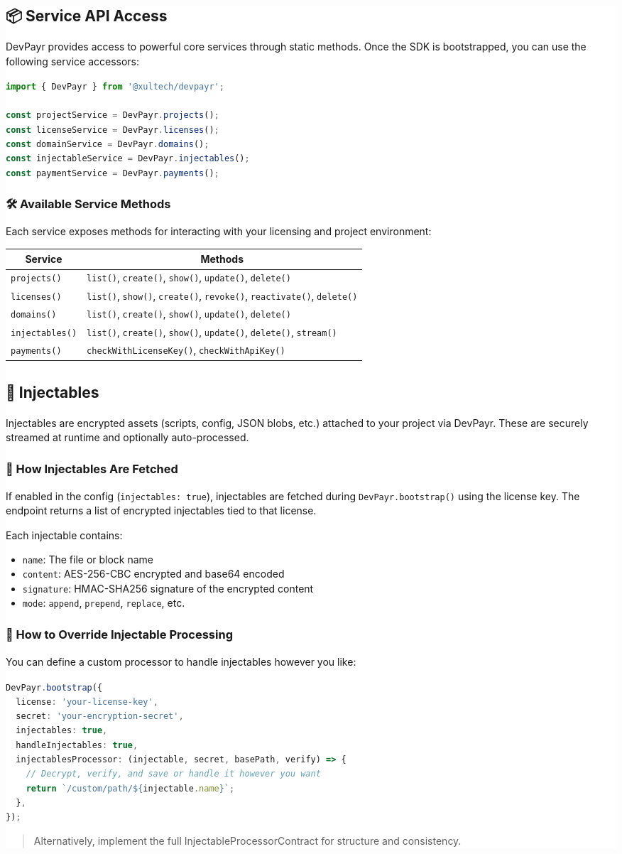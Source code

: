 ## 📦 Service API Access

DevPayr provides access to powerful core services through static methods. Once the SDK is bootstrapped, you can use the following service accessors:

```ts
import { DevPayr } from '@xultech/devpayr';

const projectService = DevPayr.projects();
const licenseService = DevPayr.licenses();
const domainService = DevPayr.domains();
const injectableService = DevPayr.injectables();
const paymentService = DevPayr.payments();
```
### 🛠 Available Service Methods
Each service exposes methods for interacting with your licensing and project environment:

| Service         | Methods                                                                |
| --------------- | ---------------------------------------------------------------------- |
| `projects()`    | `list()`, `create()`, `show()`, `update()`, `delete()`                 |
| `licenses()`    | `list()`, `show()`, `create()`, `revoke()`, `reactivate()`, `delete()` |
| `domains()`     | `list()`, `create()`, `show()`, `update()`, `delete()`                 |
| `injectables()` | `list()`, `create()`, `show()`, `update()`, `delete()`, `stream()`     |
| `payments()`    | `checkWithLicenseKey()`, `checkWithApiKey()`                           |

## 💉 Injectables

Injectables are encrypted assets (scripts, config, JSON blobs, etc.) attached to your project via DevPayr. These are securely streamed at runtime and optionally auto-processed.

### 🔐 How Injectables Are Fetched

If enabled in the config (`injectables: true`), injectables are fetched during `DevPayr.bootstrap()` using the license key. The endpoint returns a list of encrypted injectables tied to that license.

Each injectable contains:

- `name`: The file or block name
- `content`: AES-256-CBC encrypted and base64 encoded
- `signature`: HMAC-SHA256 signature of the encrypted content
- `mode`: `append`, `prepend`, `replace`, etc.

### 🧪 How to Override Injectable Processing

You can define a custom processor to handle injectables however you like:

```ts
DevPayr.bootstrap({
  license: 'your-license-key',
  secret: 'your-encryption-secret',
  injectables: true,
  handleInjectables: true,
  injectablesProcessor: (injectable, secret, basePath, verify) => {
    // Decrypt, verify, and save or handle it however you want
    return `/custom/path/${injectable.name}`;
  },
});
```
> Alternatively, implement the full InjectableProcessorContract for structure and consistency.
